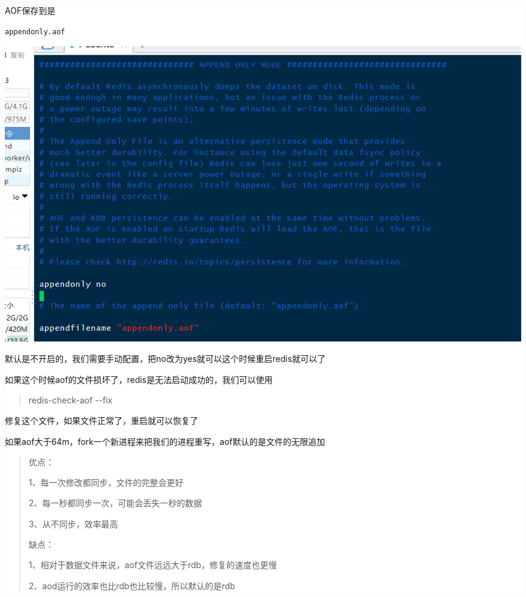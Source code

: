 AOF保存到是

```bash
appendonly.aof
```

![image-20201216090218097](Images\image-20201216090218097.png)

默认是不开启的，我们需要手动配置，把no改为yes就可以这个时候重启redis就可以了

如果这个时候aof的文件损坏了，redis是无法启动成功的，我们可以使用

> redis-check-aof --fix

修复这个文件，如果文件正常了，重启就可以恢复了

如果aof大于64m，fork一个新进程来把我们的进程重写，aof默认的是文件的无限追加

>优点：
>
>1、每一次修改都同步，文件的完整会更好
>
>2、每一秒都同步一次，可能会丢失一秒的数据
>
>3、从不同步，效率最高
>
>缺点：
>
>1、相对于数据文件来说，aof文件远远大于rdb，修复的速度也更慢
>
>2、aod运行的效率也比rdb也比较慢，所以默认的是rdb
